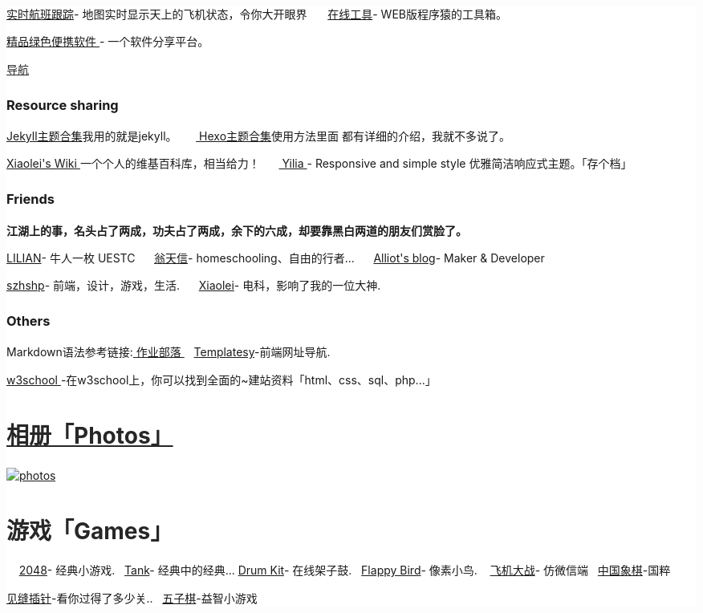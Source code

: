 <p>
<a href="http://zh.flightaware.com/live/" target="_blank">实时航班跟踪</a>- 地图实时显示天上的飞机状态，令你大开眼界　
&nbsp;&nbsp;<a href="https://tool.lu" target="_blank">在线工具</a>- WEB版程序猿的工具箱。
<p>
<a href="https://www.portablesoft.org" target="_blank">精品绿色便携软件 </a>- 一个软件分享平台。

<p>
<a href="/daohang/"  style="color:#272727" target="_blank"> 导航</a>  
</p>


<h3> Resource sharing</h3>   
<P>
<a href="http://jekyllthemes.org"  > Jekyll主题合集</a>我用的就是jekyll。      &nbsp;&nbsp;&nbsp;&nbsp;&nbsp;<a href="https://github.com/hexojs/hexo/wiki/Themes" target="_blank"> Hexo主题合集</a>使用方法里面
都有详细的介绍，我就不多说了。      
<p><a href="http://wiki.xiaolei.tech" target="_blank" > Xiaolei's Wiki </a>一个个人的维基百科库，相当给力！    
&nbsp;&nbsp;&nbsp;&nbsp;&nbsp;<a href="https://github.com/litten/hexo-theme-yilia" target="_blank" > Yilia </a>- Responsive and simple style 优雅简洁响应式主题。「存个档」

 <p>
<h3> Friends</h3>  
 <p>
<strong>江湖上的事，名头占了两成，功夫占了两成，余下的六成，却要靠黑白两道的朋友们赏脸了。</strong>
<p>
<a href="http://www.lilian.info" target="_blank" >LILIAN</a>- 牛人一枚 UESTC
&nbsp;&nbsp;&nbsp;&nbsp;&nbsp;<a href="https://www.dandyweng.com" target="_blank" >翁天信</a>- homeschooling、自由的行者...
&nbsp;&nbsp;&nbsp;&nbsp;&nbsp;<a href="https://www.iots.vip" target="_blank" >Alliot's blog</a>- Maker & Developer
<p>
<a href="http://szhshp.org" target="_blank" >szhshp</a>- 前端，设计，游戏，生活.
&nbsp;&nbsp;&nbsp;&nbsp;&nbsp;<a href="https://xiaolei.tech" target="_blank" >Xiaolei</a>- 电科，影响了我的一位大神.

<h3> Others</h3>  
 <p> 
Markdown语法参考链接:<a href="https://www.zybuluo.com/mdeditor" target="_blank" > 作业部落 </a> &nbsp;&nbsp; <a  href="http://nav.templatesy.com/"  >Templatesy</a>-前端网址导航.
<p>
<a href="http://www.w3school.com.cn" target="_blank" > w3school </a>-在w3school上，你可以找到全面的~建站资料「html、css、sql、php...」
</p>


<p>
<a href="/photos/"  style="color:#272727" target="_blank"> <h1>相册「Photos」</h1></a>  
</p>

<a href="/photos/" target="_blank"><img src="http://omjh2j5h3.bkt.clouddn.com/tupian.png" width="100%" height="auto" alt="photos" display="block"/></a>

<p>
<a  style="color:#272727" target="_blank"> <h1>游戏「Games」</h1></a>  
</p>
&nbsp;&nbsp;&nbsp;&nbsp;<a href="http://www.templatesy.com/demo/462/index.html" target="_blank" >2048</a>- 经典小游戏.&nbsp;&nbsp;
<a href="http://www.templatesy.com/demo/194/index.html" target="_blank" >Tank</a>- 经典中的经典...
<a href="http://www.templatesy.com/demo/342/index.html"  target="_blank" >Drum Kit</a>- 在线架子鼓.&nbsp;&nbsp;
<a href="/gamebird/"  target="_blank" >Flappy Bird</a>- 像素小鸟.
&nbsp;&nbsp; <a href="/gamefly/"  target="_blank" >飞机大战</a>- 仿微信端&nbsp;&nbsp;
<a href="http://www.jq22.com/demo/jquery-xiangqi-141214215742/"  target="_blank" >中国象棋</a>-国粹&nbsp;&nbsp;
<p><a href="http://www.jq22.com/demo/jquery-jfcz20160830/"  target="_blank" >见缝插针</a>-看你过得了多少关..&nbsp;&nbsp;
<a href="http://www.jq22.com/demo/jquery-wzq20151231/"  target="_blank" >五子棋</a>-益智小游戏&nbsp;&nbsp;

